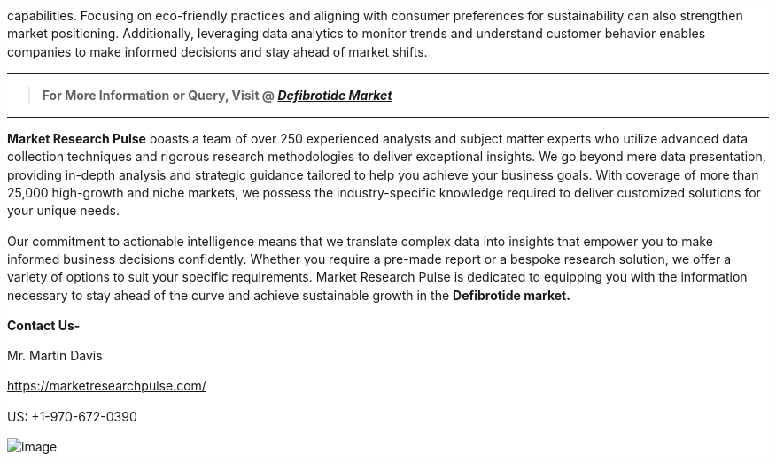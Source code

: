 capabilities. Focusing on eco-friendly practices and aligning with consumer preferences for sustainability can also strengthen market positioning. Additionally, leveraging data analytics to monitor trends and understand customer behavior enables companies to make informed decisions and stay ahead of market shifts.</p><hr /><blockquote><p><strong>For More Information or Query, Visit @&nbsp;<em><a href="https://marketresearchpulse.com/report/56666/defibrotide-market?utm_source=Linkedin&utm_medium=022">Defibrotide Market</a></em></strong></p></blockquote><hr /><p><strong>Market Research Pulse</strong> boasts a team of over 250 experienced analysts and subject matter experts who utilize advanced data collection techniques and rigorous research methodologies to deliver exceptional insights. We go beyond mere data presentation, providing in-depth analysis and strategic guidance tailored to help you achieve your business goals. With coverage of more than 25,000 high-growth and niche markets, we possess the industry-specific knowledge required to deliver customized solutions for your unique needs.</p><p>Our commitment to actionable intelligence means that we translate complex data into insights that empower you to make informed business decisions confidently. Whether you require a pre-made report or a bespoke research solution, we offer a variety of options to suit your specific requirements. Market Research Pulse is dedicated to equipping you with the information necessary to stay ahead of the curve and achieve sustainable growth in the <strong>Defibrotide market.</strong></p><p><strong>Contact Us-</strong></p><p>Mr. Martin Davis</p><p>https://marketresearchpulse.com/</p><p>US: +1-970-672-0390</p>
![image](https://github.com/user-attachments/assets/171edb70-2106-48bf-bc7f-3af78c61a4c2)
